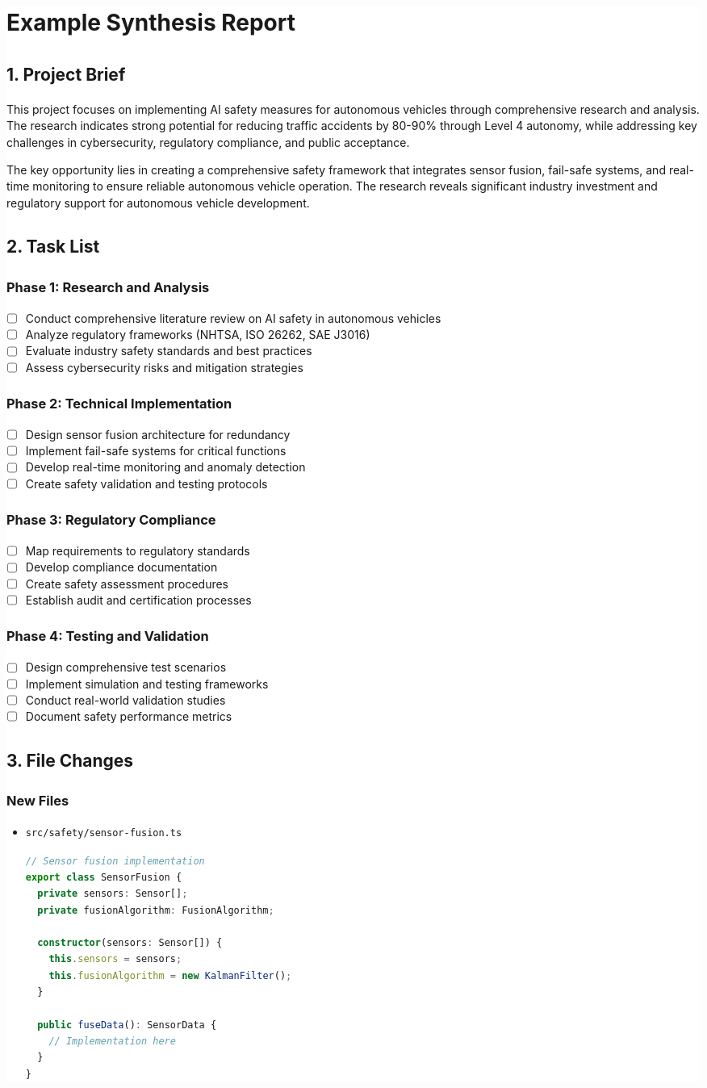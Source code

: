 # Example Synthesis Report

## 1. Project Brief

This project focuses on implementing AI safety measures for autonomous vehicles through comprehensive research and analysis. The research indicates strong potential for reducing traffic accidents by 80-90% through Level 4 autonomy, while addressing key challenges in cybersecurity, regulatory compliance, and public acceptance.

The key opportunity lies in creating a comprehensive safety framework that integrates sensor fusion, fail-safe systems, and real-time monitoring to ensure reliable autonomous vehicle operation. The research reveals significant industry investment and regulatory support for autonomous vehicle development.

## 2. Task List

### Phase 1: Research and Analysis
- [ ] Conduct comprehensive literature review on AI safety in autonomous vehicles
- [ ] Analyze regulatory frameworks (NHTSA, ISO 26262, SAE J3016)
- [ ] Evaluate industry safety standards and best practices
- [ ] Assess cybersecurity risks and mitigation strategies

### Phase 2: Technical Implementation
- [ ] Design sensor fusion architecture for redundancy
- [ ] Implement fail-safe systems for critical functions
- [ ] Develop real-time monitoring and anomaly detection
- [ ] Create safety validation and testing protocols

### Phase 3: Regulatory Compliance
- [ ] Map requirements to regulatory standards
- [ ] Develop compliance documentation
- [ ] Create safety assessment procedures
- [ ] Establish audit and certification processes

### Phase 4: Testing and Validation
- [ ] Design comprehensive test scenarios
- [ ] Implement simulation and testing frameworks
- [ ] Conduct real-world validation studies
- [ ] Document safety performance metrics

## 3. File Changes

### New Files
- `src/safety/sensor-fusion.ts`
  ```typescript
  // Sensor fusion implementation
  export class SensorFusion {
    private sensors: Sensor[];
    private fusionAlgorithm: FusionAlgorithm;
    
    constructor(sensors: Sensor[]) {
      this.sensors = sensors;
      this.fusionAlgorithm = new KalmanFilter();
    }
    
    public fuseData(): SensorData {
      // Implementation here
    }
  }
  ```